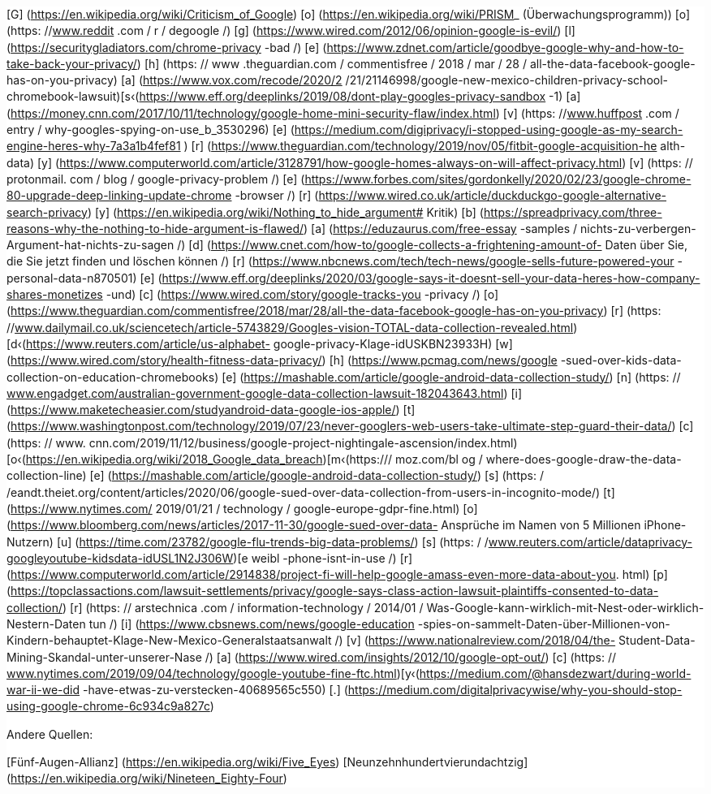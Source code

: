 [G] (https://en.wikipedia.org/wiki/Criticism_of_Google) [o] (https://en.wikipedia.org/wiki/PRISM_ (Überwachungsprogramm)) [o] (https: //www.reddit .com / r / degoogle /) [g] (https://www.wired.com/2012/06/opinion-google-is-evil/) [l] (https://securitygladiators.com/chrome-privacy -bad /) [e] (https://www.zdnet.com/article/goodbye-google-why-and-how-to-take-back-your-privacy/) [h] (https: // www .theguardian.com / commentisfree / 2018 / mar / 28 / all-the-data-facebook-google-has-on-you-privacy) [a] (https://www.vox.com/recode/2020/2 /21/21146998/google-new-mexico-children-privacy-school-chromebook-lawsuit)[s‹(https://www.eff.org/deeplinks/2019/08/dont-play-googles-privacy-sandbox -1) [a] (https://money.cnn.com/2017/10/11/technology/google-home-mini-security-flaw/index.html) [v] (https: //www.huffpost .com / entry / why-googles-spying-on-use_b_3530296) [e] (https://medium.com/digiprivacy/i-stopped-using-google-as-my-search-engine-heres-why-7a3a1b4fef81 ) [r] (https://www.theguardian.com/technology/2019/nov/05/fitbit-google-acquisition-he alth-data) [y] (https://www.computerworld.com/article/3128791/how-google-homes-always-on-will-affect-privacy.html) [v] (https: // protonmail. com / blog / google-privacy-problem /) [e] (https://www.forbes.com/sites/gordonkelly/2020/02/23/google-chrome-80-upgrade-deep-linking-update-chrome -browser /) [r] (https://www.wired.co.uk/article/duckduckgo-google-alternative-search-privacy) [y] (https://en.wikipedia.org/wiki/Nothing_to_hide_argument# Kritik) [b] (https://spreadprivacy.com/three-reasons-why-the-nothing-to-hide-argument-is-flawed/) [a] (https://eduzaurus.com/free-essay -samples / nichts-zu-verbergen-Argument-hat-nichts-zu-sagen /) [d] (https://www.cnet.com/how-to/google-collects-a-frightening-amount-of- Daten über Sie, die Sie jetzt finden und löschen können /) [r] (https://www.nbcnews.com/tech/tech-news/google-sells-future-powered-your -personal-data-n870501) [e] (https://www.eff.org/deeplinks/2020/03/google-says-it-doesnt-sell-your-data-heres-how-company-shares-monetizes -und) [c] (https://www.wired.com/story/google-tracks-you -privacy /) [o] (https://www.theguardian.com/commentisfree/2018/mar/28/all-the-data-facebook-google-has-on-you-privacy) [r] (https: //www.dailymail.co.uk/sciencetech/article-5743829/Googles-vision-TOTAL-data-collection-revealed.html)[d‹(https://www.reuters.com/article/us-alphabet- google-privacy-Klage-idUSKBN23933H) [w] (https://www.wired.com/story/health-fitness-data-privacy/) [h] (https://www.pcmag.com/news/google -sued-over-kids-data-collection-on-education-chromebooks) [e] (https://mashable.com/article/google-android-data-collection-study/) [n] (https: // www.engadget.com/australian-government-google-data-collection-lawsuit-182043643.html) [i] (https://www.maketecheasier.com/studyandroid-data-google-ios-apple/) [t] (https://www.washingtonpost.com/technology/2019/07/23/never-googlers-web-users-take-ultimate-step-guard-their-data/) [c] (https: // www. cnn.com/2019/11/12/business/google-project-nightingale-ascension/index.html)[o‹(https://en.wikipedia.org/wiki/2018_Google_data_breach)[m‹(https:/// moz.com/bl og / where-does-google-draw-the-data-collection-line) [e] (https://mashable.com/article/google-android-data-collection-study/) [s] (https: / /eandt.theiet.org/content/articles/2020/06/google-sued-over-data-collection-from-users-in-incognito-mode/) [t] (https://www.nytimes.com/ 2019/01/21 / technology / google-europe-gdpr-fine.html) [o] (https://www.bloomberg.com/news/articles/2017-11-30/google-sued-over-data- Ansprüche im Namen von 5 Millionen iPhone-Nutzern) [u] (https://time.com/23782/google-flu-trends-big-data-problems/) [s] (https: / /www.reuters.com/article/dataprivacy-googleyoutube-kidsdata-idUSL1N2J306W)[e weibl -phone-isnt-in-use /) [r] (https://www.computerworld.com/article/2914838/project-fi-will-help-google-amass-even-more-data-about-you. html) [p] (https://topclassactions.com/lawsuit-settlements/privacy/google-says-class-action-lawsuit-plaintiffs-consented-to-data-collection/) [r] (https: // arstechnica .com / information-technology / 2014/01 / Was-Google-kann-wirklich-mit-Nest-oder-wirklich-Nestern-Daten tun /) [i] (https://www.cbsnews.com/news/google-education -spies-on-sammelt-Daten-über-Millionen-von-Kindern-behauptet-Klage-New-Mexico-Generalstaatsanwalt /) [v] (https://www.nationalreview.com/2018/04/the- Student-Data-Mining-Skandal-unter-unserer-Nase /) [a] (https://www.wired.com/insights/2012/10/google-opt-out/) [c] (https: // www.nytimes.com/2019/09/04/technology/google-youtube-fine-ftc.html)[y‹(https://medium.com/@hansdezwart/during-world-war-ii-we-did -have-etwas-zu-verstecken-40689565c550) [.] (https://medium.com/digitalprivacywise/why-you-should-stop-using-google-chrome-6c934c9a827c)

Andere Quellen:

[Fünf-Augen-Allianz] (https://en.wikipedia.org/wiki/Five_Eyes) [Neunzehnhundertvierundachtzig] (https://en.wikipedia.org/wiki/Nineteen_Eighty-Four)
